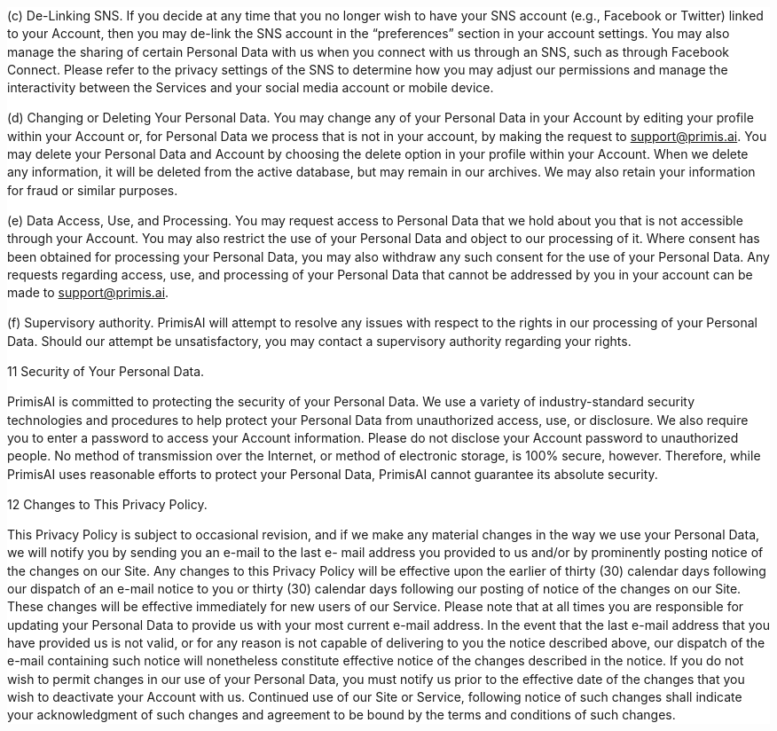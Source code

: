 (c) De-Linking SNS. If you decide at any time that you no longer wish to have your SNS account (e.g., Facebook or Twitter) linked to your Account, then you may de-link the SNS account in the “preferences” section in your account settings. You may also manage the sharing of certain Personal Data with us when you connect with us through an SNS, such as through Facebook Connect. Please refer to the privacy settings of the SNS to determine how you may adjust our permissions and manage the interactivity between the Services and your social media account or mobile device.

(d) Changing or Deleting Your Personal Data. You may change any of your Personal Data in your Account by editing your profile within your Account or, for Personal Data we process that is not in your account, by making the request to support@primis.ai. You may delete your Personal Data and Account by choosing the delete option in your profile within your Account. When we delete any information, it will be deleted from the active database, but may remain in our archives. We may also retain your information for fraud or similar purposes.

(e) Data Access, Use, and Processing. You may request access to Personal Data that we hold about you that is not accessible through your Account. You may also restrict the use of your Personal Data and object to our processing of it. Where consent has been obtained for processing your Personal Data, you may also withdraw any such consent for the use of your Personal Data. Any requests regarding access, use, and processing of your Personal Data that cannot be addressed by you in your account can be made to support@primis.ai.

(f) Supervisory authority.  PrimisAI will attempt to resolve any issues with respect to the rights in our processing of your Personal Data. Should our attempt be unsatisfactory, you may contact a supervisory authority regarding your rights.

11 Security of Your Personal Data.

PrimisAI is committed to protecting the security of your Personal Data. We use a variety of industry-standard security technologies and procedures to help protect your Personal Data from unauthorized access, use, or disclosure. We also require you to enter a password to access your Account information. Please do not disclose your Account password to unauthorized people. No method of transmission over the Internet, or method of electronic storage, is 100% secure, however. Therefore, while PrimisAI uses reasonable efforts to protect your Personal Data, PrimisAI cannot guarantee its absolute security.

12 Changes to This Privacy Policy.

This Privacy Policy is subject to occasional revision, and if we make any material changes in the way we use your Personal Data, we will notify you by sending you an e-mail to the last e- mail address you provided to us and/or by prominently posting notice of the changes on our Site. Any changes to this Privacy Policy will be effective upon the earlier of thirty (30) calendar days following our dispatch of an e-mail notice to you or thirty (30) calendar days following our posting of notice of the changes on our Site. These changes will be effective immediately for new users of our Service. Please note that at all times you are responsible for updating your Personal Data to provide us with your most current e-mail address. In the event that the last e-mail address that you have provided us is not valid, or for any reason is not capable of delivering to you the notice described above, our dispatch of the e-mail containing such notice will nonetheless constitute effective notice of the changes described in the notice. If you do not wish to permit changes in our use of your Personal Data, you must notify us prior to the effective date of the changes that you wish to deactivate your Account with us. Continued use of our Site or Service, following notice of such changes shall indicate your acknowledgment of such changes and agreement to be bound by the terms and conditions of such changes.